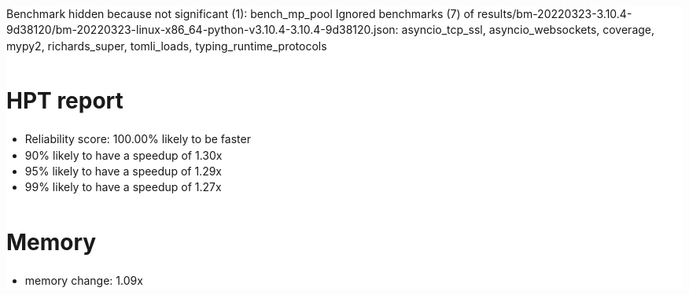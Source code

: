 Benchmark hidden because not significant (1): bench_mp_pool
Ignored benchmarks (7) of results/bm-20220323-3.10.4-9d38120/bm-20220323-linux-x86_64-python-v3.10.4-3.10.4-9d38120.json: asyncio_tcp_ssl, asyncio_websockets, coverage, mypy2, richards_super, tomli_loads, typing_runtime_protocols


# HPT report

- Reliability score: 100.00% likely to be faster
- 90% likely to have a speedup of 1.30x
- 95% likely to have a speedup of 1.29x
- 99% likely to have a speedup of 1.27x


# Memory

- memory change: 1.09x